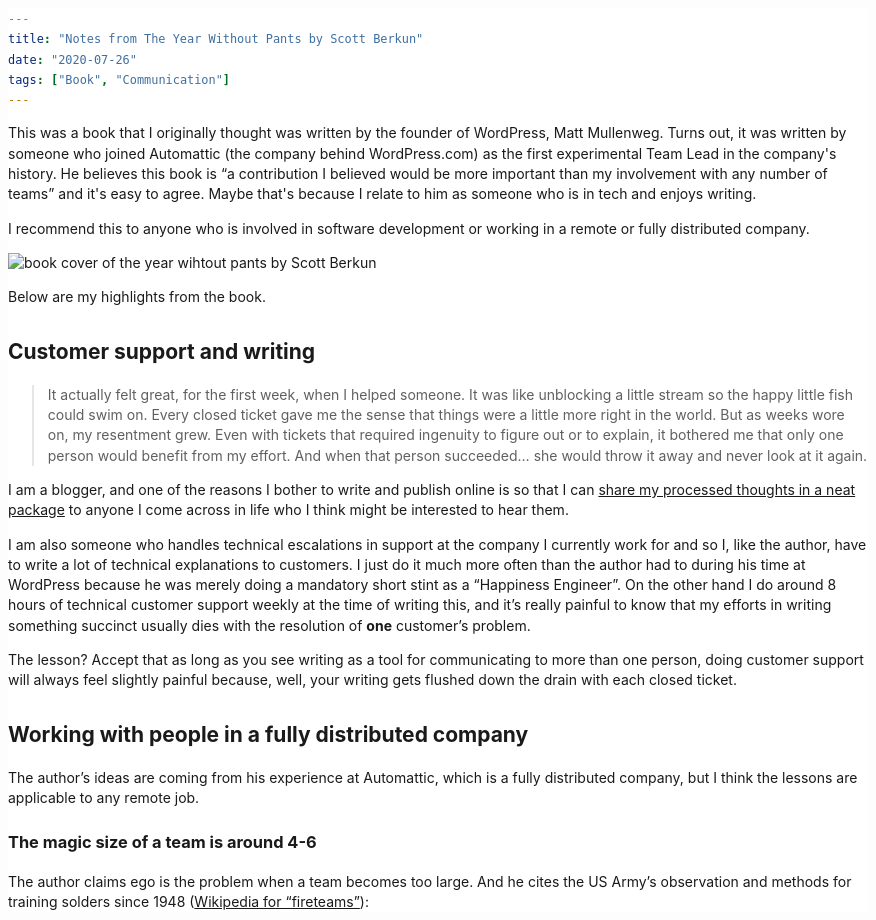 ```yaml
---
title: "Notes from The Year Without Pants by Scott Berkun"
date: "2020-07-26"
tags: ["Book", "Communication"]
---
```


This was a book that I originally thought was written by the founder of WordPress, Matt Mullenweg. Turns out, it was written by someone who joined Automattic (the company behind WordPress.com) as the first experimental Team Lead in the company's history. He believes this book is “a contribution I believed would be more important than my involvement with any number of teams” and it's easy to agree. Maybe that's because I relate to him as someone who is in tech and enjoys writing.

I recommend this to anyone who is involved in software development or working in a remote or fully distributed company.

![book cover of the year wihtout pants by Scott Berkun](images/the-year-without-pants-scott-berkun-nickang-notes.jpg)

Below are my highlights from the book.

## Customer support and writing

> It actually felt great, for the first week, when I helped someone. It was like unblocking a little stream so the happy little fish could swim on. Every closed ticket gave me the sense that things were a little more right in the world. But as weeks wore on, my resentment grew. Even with tickets that required ingenuity to figure out or to explain, it bothered me that only one person would benefit from my effort. And when that person succeeded… she would throw it away and never look at it again. 

I am a blogger, and one of the reasons I bother to write and publish online is so that I can [share my processed thoughts in a neat package](/2020-06-28-word-rafting/) to anyone I come across in life who I think might be interested to hear them.

I am also someone who handles technical escalations in support at the company I currently work for and so I, like the author, have to write a lot of technical explanations to customers. I just do it much more often than the author had to during his time at WordPress because he was merely doing a mandatory short stint as a “Happiness Engineer”. On the other hand I do around 8 hours of technical customer support weekly at the time of writing this, and it’s really painful to know that my efforts in writing something succinct usually dies with the resolution of **one** customer’s problem.

The lesson? Accept that as long as you see writing as a tool for communicating to more than one person, doing customer support will always feel slightly painful because, well, your writing gets flushed down the drain with each closed ticket.

## Working with people in a fully distributed company
The author’s ideas are coming from his experience at Automattic, which is a fully distributed company, but I think the lessons are applicable to any remote job.

### The magic size of a team is around 4-6

The author claims ego is the problem when a team becomes too large. And he cites the US Army’s observation and methods for training solders since 1948 ([Wikipedia for “fireteams”](https://en.wikipedia.org/wiki/Fireteam)):
